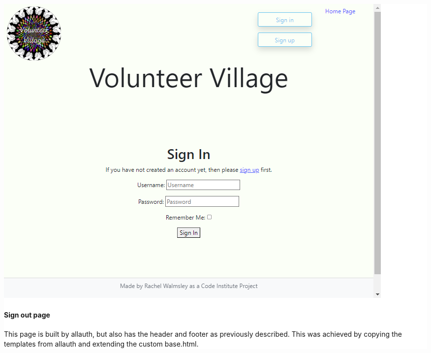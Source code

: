![signin](document/signin.png)

#### Sign out page

This page is built by allauth, but also has the header and footer as previously described. This was achieved by copying the templates from allauth and extending the custom base.html.
